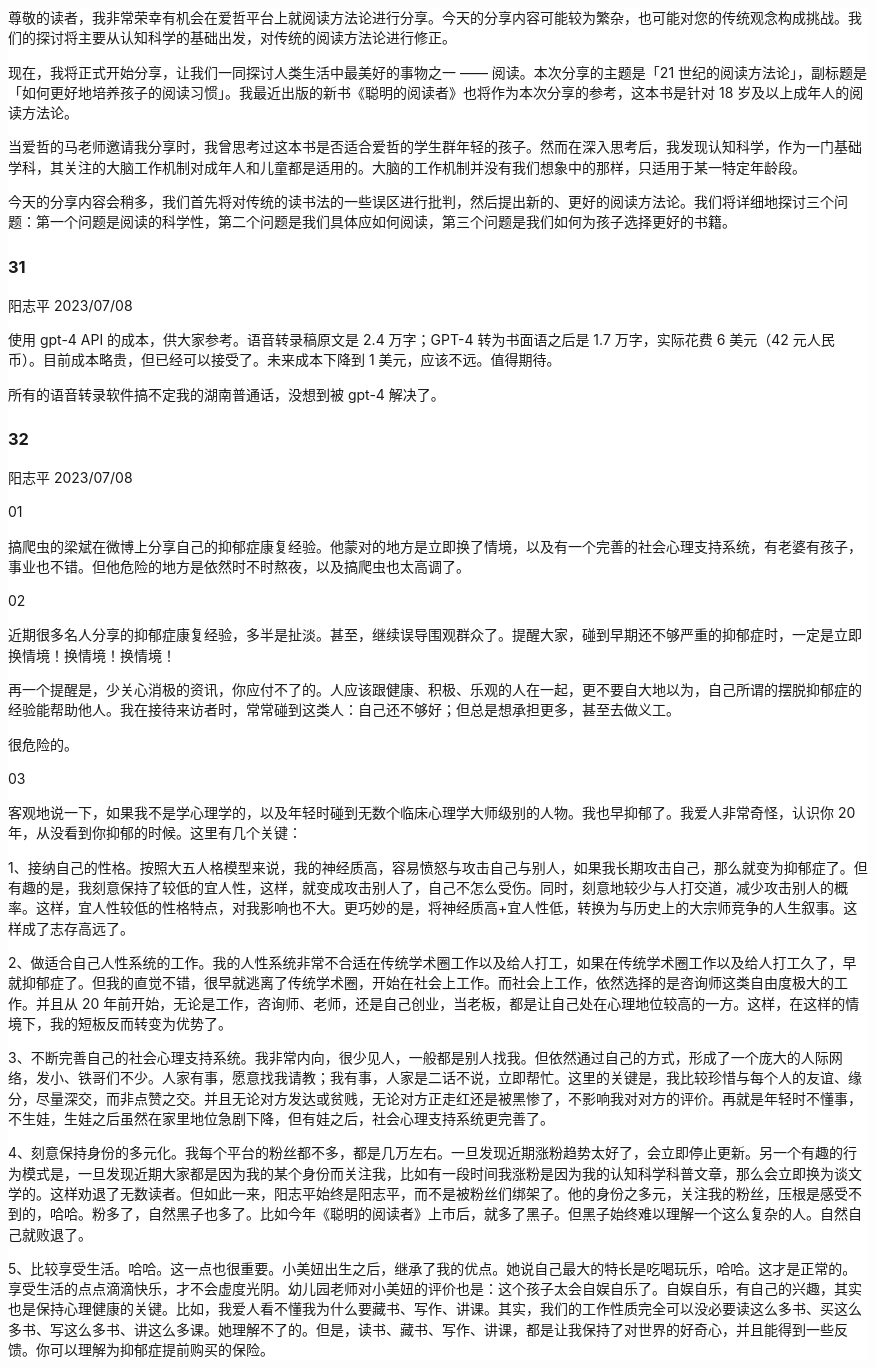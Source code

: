 尊敬的读者，我非常荣幸有机会在爱哲平台上就阅读方法论进行分享。今天的分享内容可能较为繁杂，也可能对您的传统观念构成挑战。我们的探讨将主要从认知科学的基础出发，对传统的阅读方法论进行修正。

现在，我将正式开始分享，让我们一同探讨人类生活中最美好的事物之一 —— 阅读。本次分享的主题是「21 世纪的阅读方法论」，副标题是「如何更好地培养孩子的阅读习惯」。我最近出版的新书《聪明的阅读者》也将作为本次分享的参考，这本书是针对 18 岁及以上成年人的阅读方法论。

当爱哲的马老师邀请我分享时，我曾思考过这本书是否适合爱哲的学生群年轻的孩子。然而在深入思考后，我发现认知科学，作为一门基础学科，其关注的大脑工作机制对成年人和儿童都是适用的。大脑的工作机制并没有我们想象中的那样，只适用于某一特定年龄段。

今天的分享内容会稍多，我们首先将对传统的读书法的一些误区进行批判，然后提出新的、更好的阅读方法论。我们将详细地探讨三个问题：第一个问题是阅读的科学性，第二个问题是我们具体应如何阅读，第三个问题是我们如何为孩子选择更好的书籍。

### 31

阳志平 2023/07/08

使用 gpt-4 API 的成本，供大家参考。语音转录稿原文是 2.4 万字；GPT-4 转为书面语之后是 1.7 万字，实际花费 6 美元（42 元人民币）。目前成本略贵，但已经可以接受了。未来成本下降到 1 美元，应该不远。值得期待。

所有的语音转录软件搞不定我的湖南普通话，没想到被 gpt-4 解决了。

### 32

阳志平 2023/07/08

01

搞爬虫的梁斌在微博上分享自己的抑郁症康复经验。他蒙对的地方是立即换了情境，以及有一个完善的社会心理支持系统，有老婆有孩子，事业也不错。但他危险的地方是依然时不时熬夜，以及搞爬虫也太高调了。

02

近期很多名人分享的抑郁症康复经验，多半是扯淡。甚至，继续误导围观群众了。提醒大家，碰到早期还不够严重的抑郁症时，一定是立即换情境！换情境！换情境！

再一个提醒是，少关心消极的资讯，你应付不了的。人应该跟健康、积极、乐观的人在一起，更不要自大地以为，自己所谓的摆脱抑郁症的经验能帮助他人。我在接待来访者时，常常碰到这类人：自己还不够好；但总是想承担更多，甚至去做义工。

很危险的。

03

客观地说一下，如果我不是学心理学的，以及年轻时碰到无数个临床心理学大师级别的人物。我也早抑郁了。我爱人非常奇怪，认识你 20 年，从没看到你抑郁的时候。这里有几个关键：

1、接纳自己的性格。按照大五人格模型来说，我的神经质高，容易愤怒与攻击自己与别人，如果我长期攻击自己，那么就变为抑郁症了。但有趣的是，我刻意保持了较低的宜人性，这样，就变成攻击别人了，自己不怎么受伤。同时，刻意地较少与人打交道，减少攻击别人的概率。这样，宜人性较低的性格特点，对我影响也不大。更巧妙的是，将神经质高+宜人性低，转换为与历史上的大宗师竞争的人生叙事。这样成了志存高远了。

2、做适合自己人性系统的工作。我的人性系统非常不合适在传统学术圈工作以及给人打工，如果在传统学术圈工作以及给人打工久了，早就抑郁症了。但我的直觉不错，很早就逃离了传统学术圈，开始在社会上工作。而社会上工作，依然选择的是咨询师这类自由度极大的工作。并且从 20 年前开始，无论是工作，咨询师、老师，还是自己创业，当老板，都是让自己处在心理地位较高的一方。这样，在这样的情境下，我的短板反而转变为优势了。

3、不断完善自己的社会心理支持系统。我非常内向，很少见人，一般都是别人找我。但依然通过自己的方式，形成了一个庞大的人际网络，发小、铁哥们不少。人家有事，愿意找我请教；我有事，人家是二话不说，立即帮忙。这里的关键是，我比较珍惜与每个人的友谊、缘分，尽量深交，而非点赞之交。并且无论对方发达或贫贱，无论对方正走红还是被黑惨了，不影响我对对方的评价。再就是年轻时不懂事，不生娃，生娃之后虽然在家里地位急剧下降，但有娃之后，社会心理支持系统更完善了。

4、刻意保持身份的多元化。我每个平台的粉丝都不多，都是几万左右。一旦发现近期涨粉趋势太好了，会立即停止更新。另一个有趣的行为模式是，一旦发现近期大家都是因为我的某个身份而关注我，比如有一段时间我涨粉是因为我的认知科学科普文章，那么会立即换为谈文学的。这样劝退了无数读者。但如此一来，阳志平始终是阳志平，而不是被粉丝们绑架了。他的身份之多元，关注我的粉丝，压根是感受不到的，哈哈。粉多了，自然黑子也多了。比如今年《聪明的阅读者》上市后，就多了黑子。但黑子始终难以理解一个这么复杂的人。自然自己就败退了。

5、比较享受生活。哈哈。这一点也很重要。小美妞出生之后，继承了我的优点。她说自己最大的特长是吃喝玩乐，哈哈。这才是正常的。享受生活的点点滴滴快乐，才不会虚度光阴。幼儿园老师对小美妞的评价也是：这个孩子太会自娱自乐了。自娱自乐，有自己的兴趣，其实也是保持心理健康的关键。比如，我爱人看不懂我为什么要藏书、写作、讲课。其实，我们的工作性质完全可以没必要读这么多书、买这么多书、写这么多书、讲这么多课。她理解不了的。但是，读书、藏书、写作、讲课，都是让我保持了对世界的好奇心，并且能得到一些反馈。你可以理解为抑郁症提前购买的保险。
